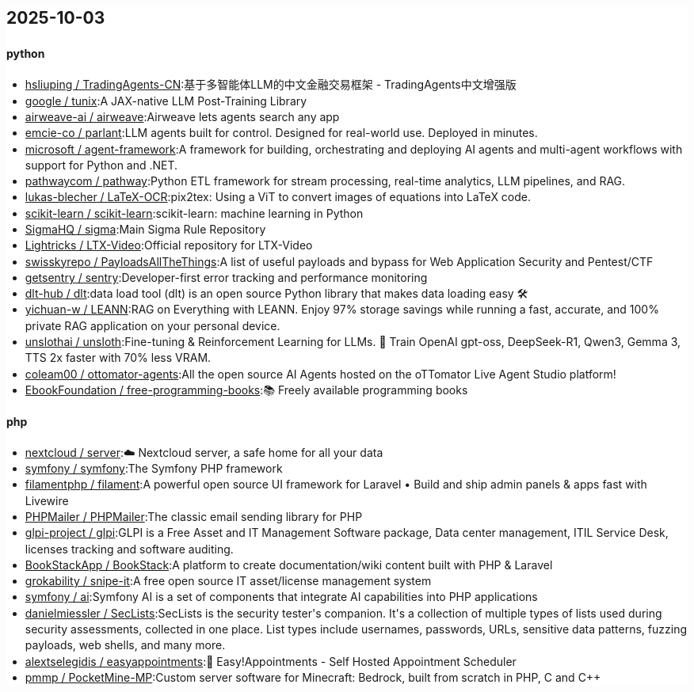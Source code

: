 ## 2025-10-03

#### python
* [hsliuping / TradingAgents-CN](https://github.com/hsliuping/TradingAgents-CN):基于多智能体LLM的中文金融交易框架 - TradingAgents中文增强版
* [google / tunix](https://github.com/google/tunix):A JAX-native LLM Post-Training Library
* [airweave-ai / airweave](https://github.com/airweave-ai/airweave):Airweave lets agents search any app
* [emcie-co / parlant](https://github.com/emcie-co/parlant):LLM agents built for control. Designed for real-world use. Deployed in minutes.
* [microsoft / agent-framework](https://github.com/microsoft/agent-framework):A framework for building, orchestrating and deploying AI agents and multi-agent workflows with support for Python and .NET.
* [pathwaycom / pathway](https://github.com/pathwaycom/pathway):Python ETL framework for stream processing, real-time analytics, LLM pipelines, and RAG.
* [lukas-blecher / LaTeX-OCR](https://github.com/lukas-blecher/LaTeX-OCR):pix2tex: Using a ViT to convert images of equations into LaTeX code.
* [scikit-learn / scikit-learn](https://github.com/scikit-learn/scikit-learn):scikit-learn: machine learning in Python
* [SigmaHQ / sigma](https://github.com/SigmaHQ/sigma):Main Sigma Rule Repository
* [Lightricks / LTX-Video](https://github.com/Lightricks/LTX-Video):Official repository for LTX-Video
* [swisskyrepo / PayloadsAllTheThings](https://github.com/swisskyrepo/PayloadsAllTheThings):A list of useful payloads and bypass for Web Application Security and Pentest/CTF
* [getsentry / sentry](https://github.com/getsentry/sentry):Developer-first error tracking and performance monitoring
* [dlt-hub / dlt](https://github.com/dlt-hub/dlt):data load tool (dlt) is an open source Python library that makes data loading easy 🛠️
* [yichuan-w / LEANN](https://github.com/yichuan-w/LEANN):RAG on Everything with LEANN. Enjoy 97% storage savings while running a fast, accurate, and 100% private RAG application on your personal device.
* [unslothai / unsloth](https://github.com/unslothai/unsloth):Fine-tuning & Reinforcement Learning for LLMs. 🦥 Train OpenAI gpt-oss, DeepSeek-R1, Qwen3, Gemma 3, TTS 2x faster with 70% less VRAM.
* [coleam00 / ottomator-agents](https://github.com/coleam00/ottomator-agents):All the open source AI Agents hosted on the oTTomator Live Agent Studio platform!
* [EbookFoundation / free-programming-books](https://github.com/EbookFoundation/free-programming-books):📚 Freely available programming books

#### php
* [nextcloud / server](https://github.com/nextcloud/server):☁️ Nextcloud server, a safe home for all your data
* [symfony / symfony](https://github.com/symfony/symfony):The Symfony PHP framework
* [filamentphp / filament](https://github.com/filamentphp/filament):A powerful open source UI framework for Laravel • Build and ship admin panels & apps fast with Livewire
* [PHPMailer / PHPMailer](https://github.com/PHPMailer/PHPMailer):The classic email sending library for PHP
* [glpi-project / glpi](https://github.com/glpi-project/glpi):GLPI is a Free Asset and IT Management Software package, Data center management, ITIL Service Desk, licenses tracking and software auditing.
* [BookStackApp / BookStack](https://github.com/BookStackApp/BookStack):A platform to create documentation/wiki content built with PHP & Laravel
* [grokability / snipe-it](https://github.com/grokability/snipe-it):A free open source IT asset/license management system
* [symfony / ai](https://github.com/symfony/ai):Symfony AI is a set of components that integrate AI capabilities into PHP applications
* [danielmiessler / SecLists](https://github.com/danielmiessler/SecLists):SecLists is the security tester's companion. It's a collection of multiple types of lists used during security assessments, collected in one place. List types include usernames, passwords, URLs, sensitive data patterns, fuzzing payloads, web shells, and many more.
* [alextselegidis / easyappointments](https://github.com/alextselegidis/easyappointments):📅 Easy!Appointments - Self Hosted Appointment Scheduler
* [pmmp / PocketMine-MP](https://github.com/pmmp/PocketMine-MP):Custom server software for Minecraft: Bedrock, built from scratch in PHP, C and C++